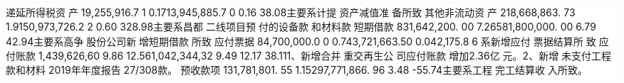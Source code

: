 递延所得税资
产
19,255,916.7
1
0.1713,945,885.7
0
0.16
38.08主要系计提
资产减值准
备所致
其他非流动资
产
218,668,863.
73
1.9150,973,726.2
2
0.60
328.98主要系昌都
二线项目预
付的设备款
和材料款
短期借款
831,642,200.
00
7.26581,800,000.
00
6.79
42.94主要系高争
股份公司新
增短期借款
所致
应付票据
84,700,000.0
0
0.743,721,663.50
0.042,175.8
6
系新增应付
票据结算所
致
应付账款
1,439,626,60
9.86
12.561,042,344,32
9.49
12.17
38.111、新增合并
重交再生公
司应付账款
增加2.36亿
元。2、新增
未支付工程
款和材料
2019年年度报告
27/308款。
预收款项
131,781,801.
55
1.15297,771,866.
96
3.48
-55.74主要系工程
完工结算收
入所致。